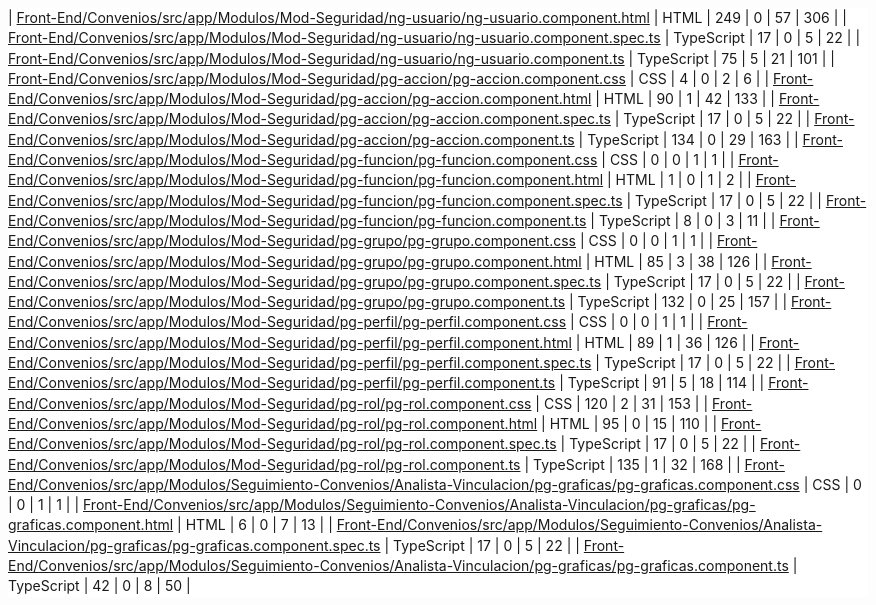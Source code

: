 | [Front-End/Convenios/src/app/Modulos/Mod-Seguridad/ng-usuario/ng-usuario.component.html](/Front-End/Convenios/src/app/Modulos/Mod-Seguridad/ng-usuario/ng-usuario.component.html) | HTML | 249 | 0 | 57 | 306 |
| [Front-End/Convenios/src/app/Modulos/Mod-Seguridad/ng-usuario/ng-usuario.component.spec.ts](/Front-End/Convenios/src/app/Modulos/Mod-Seguridad/ng-usuario/ng-usuario.component.spec.ts) | TypeScript | 17 | 0 | 5 | 22 |
| [Front-End/Convenios/src/app/Modulos/Mod-Seguridad/ng-usuario/ng-usuario.component.ts](/Front-End/Convenios/src/app/Modulos/Mod-Seguridad/ng-usuario/ng-usuario.component.ts) | TypeScript | 75 | 5 | 21 | 101 |
| [Front-End/Convenios/src/app/Modulos/Mod-Seguridad/pg-accion/pg-accion.component.css](/Front-End/Convenios/src/app/Modulos/Mod-Seguridad/pg-accion/pg-accion.component.css) | CSS | 4 | 0 | 2 | 6 |
| [Front-End/Convenios/src/app/Modulos/Mod-Seguridad/pg-accion/pg-accion.component.html](/Front-End/Convenios/src/app/Modulos/Mod-Seguridad/pg-accion/pg-accion.component.html) | HTML | 90 | 1 | 42 | 133 |
| [Front-End/Convenios/src/app/Modulos/Mod-Seguridad/pg-accion/pg-accion.component.spec.ts](/Front-End/Convenios/src/app/Modulos/Mod-Seguridad/pg-accion/pg-accion.component.spec.ts) | TypeScript | 17 | 0 | 5 | 22 |
| [Front-End/Convenios/src/app/Modulos/Mod-Seguridad/pg-accion/pg-accion.component.ts](/Front-End/Convenios/src/app/Modulos/Mod-Seguridad/pg-accion/pg-accion.component.ts) | TypeScript | 134 | 0 | 29 | 163 |
| [Front-End/Convenios/src/app/Modulos/Mod-Seguridad/pg-funcion/pg-funcion.component.css](/Front-End/Convenios/src/app/Modulos/Mod-Seguridad/pg-funcion/pg-funcion.component.css) | CSS | 0 | 0 | 1 | 1 |
| [Front-End/Convenios/src/app/Modulos/Mod-Seguridad/pg-funcion/pg-funcion.component.html](/Front-End/Convenios/src/app/Modulos/Mod-Seguridad/pg-funcion/pg-funcion.component.html) | HTML | 1 | 0 | 1 | 2 |
| [Front-End/Convenios/src/app/Modulos/Mod-Seguridad/pg-funcion/pg-funcion.component.spec.ts](/Front-End/Convenios/src/app/Modulos/Mod-Seguridad/pg-funcion/pg-funcion.component.spec.ts) | TypeScript | 17 | 0 | 5 | 22 |
| [Front-End/Convenios/src/app/Modulos/Mod-Seguridad/pg-funcion/pg-funcion.component.ts](/Front-End/Convenios/src/app/Modulos/Mod-Seguridad/pg-funcion/pg-funcion.component.ts) | TypeScript | 8 | 0 | 3 | 11 |
| [Front-End/Convenios/src/app/Modulos/Mod-Seguridad/pg-grupo/pg-grupo.component.css](/Front-End/Convenios/src/app/Modulos/Mod-Seguridad/pg-grupo/pg-grupo.component.css) | CSS | 0 | 0 | 1 | 1 |
| [Front-End/Convenios/src/app/Modulos/Mod-Seguridad/pg-grupo/pg-grupo.component.html](/Front-End/Convenios/src/app/Modulos/Mod-Seguridad/pg-grupo/pg-grupo.component.html) | HTML | 85 | 3 | 38 | 126 |
| [Front-End/Convenios/src/app/Modulos/Mod-Seguridad/pg-grupo/pg-grupo.component.spec.ts](/Front-End/Convenios/src/app/Modulos/Mod-Seguridad/pg-grupo/pg-grupo.component.spec.ts) | TypeScript | 17 | 0 | 5 | 22 |
| [Front-End/Convenios/src/app/Modulos/Mod-Seguridad/pg-grupo/pg-grupo.component.ts](/Front-End/Convenios/src/app/Modulos/Mod-Seguridad/pg-grupo/pg-grupo.component.ts) | TypeScript | 132 | 0 | 25 | 157 |
| [Front-End/Convenios/src/app/Modulos/Mod-Seguridad/pg-perfil/pg-perfil.component.css](/Front-End/Convenios/src/app/Modulos/Mod-Seguridad/pg-perfil/pg-perfil.component.css) | CSS | 0 | 0 | 1 | 1 |
| [Front-End/Convenios/src/app/Modulos/Mod-Seguridad/pg-perfil/pg-perfil.component.html](/Front-End/Convenios/src/app/Modulos/Mod-Seguridad/pg-perfil/pg-perfil.component.html) | HTML | 89 | 1 | 36 | 126 |
| [Front-End/Convenios/src/app/Modulos/Mod-Seguridad/pg-perfil/pg-perfil.component.spec.ts](/Front-End/Convenios/src/app/Modulos/Mod-Seguridad/pg-perfil/pg-perfil.component.spec.ts) | TypeScript | 17 | 0 | 5 | 22 |
| [Front-End/Convenios/src/app/Modulos/Mod-Seguridad/pg-perfil/pg-perfil.component.ts](/Front-End/Convenios/src/app/Modulos/Mod-Seguridad/pg-perfil/pg-perfil.component.ts) | TypeScript | 91 | 5 | 18 | 114 |
| [Front-End/Convenios/src/app/Modulos/Mod-Seguridad/pg-rol/pg-rol.component.css](/Front-End/Convenios/src/app/Modulos/Mod-Seguridad/pg-rol/pg-rol.component.css) | CSS | 120 | 2 | 31 | 153 |
| [Front-End/Convenios/src/app/Modulos/Mod-Seguridad/pg-rol/pg-rol.component.html](/Front-End/Convenios/src/app/Modulos/Mod-Seguridad/pg-rol/pg-rol.component.html) | HTML | 95 | 0 | 15 | 110 |
| [Front-End/Convenios/src/app/Modulos/Mod-Seguridad/pg-rol/pg-rol.component.spec.ts](/Front-End/Convenios/src/app/Modulos/Mod-Seguridad/pg-rol/pg-rol.component.spec.ts) | TypeScript | 17 | 0 | 5 | 22 |
| [Front-End/Convenios/src/app/Modulos/Mod-Seguridad/pg-rol/pg-rol.component.ts](/Front-End/Convenios/src/app/Modulos/Mod-Seguridad/pg-rol/pg-rol.component.ts) | TypeScript | 135 | 1 | 32 | 168 |
| [Front-End/Convenios/src/app/Modulos/Seguimiento-Convenios/Analista-Vinculacion/pg-graficas/pg-graficas.component.css](/Front-End/Convenios/src/app/Modulos/Seguimiento-Convenios/Analista-Vinculacion/pg-graficas/pg-graficas.component.css) | CSS | 0 | 0 | 1 | 1 |
| [Front-End/Convenios/src/app/Modulos/Seguimiento-Convenios/Analista-Vinculacion/pg-graficas/pg-graficas.component.html](/Front-End/Convenios/src/app/Modulos/Seguimiento-Convenios/Analista-Vinculacion/pg-graficas/pg-graficas.component.html) | HTML | 6 | 0 | 7 | 13 |
| [Front-End/Convenios/src/app/Modulos/Seguimiento-Convenios/Analista-Vinculacion/pg-graficas/pg-graficas.component.spec.ts](/Front-End/Convenios/src/app/Modulos/Seguimiento-Convenios/Analista-Vinculacion/pg-graficas/pg-graficas.component.spec.ts) | TypeScript | 17 | 0 | 5 | 22 |
| [Front-End/Convenios/src/app/Modulos/Seguimiento-Convenios/Analista-Vinculacion/pg-graficas/pg-graficas.component.ts](/Front-End/Convenios/src/app/Modulos/Seguimiento-Convenios/Analista-Vinculacion/pg-graficas/pg-graficas.component.ts) | TypeScript | 42 | 0 | 8 | 50 |
